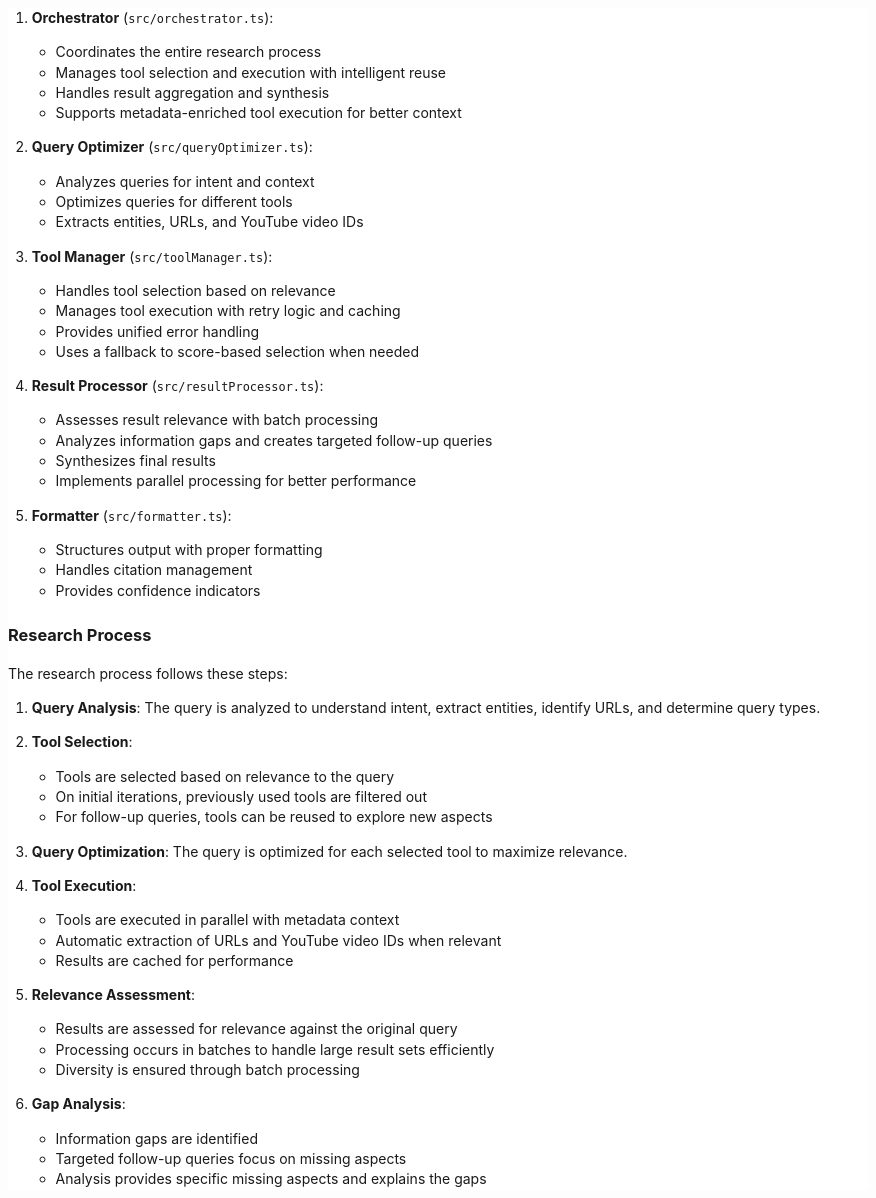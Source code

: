 1. **Orchestrator** (`src/orchestrator.ts`):
   - Coordinates the entire research process
   - Manages tool selection and execution with intelligent reuse
   - Handles result aggregation and synthesis
   - Supports metadata-enriched tool execution for better context

2. **Query Optimizer** (`src/queryOptimizer.ts`):
   - Analyzes queries for intent and context
   - Optimizes queries for different tools
   - Extracts entities, URLs, and YouTube video IDs

3. **Tool Manager** (`src/toolManager.ts`):
   - Handles tool selection based on relevance
   - Manages tool execution with retry logic and caching
   - Provides unified error handling
   - Uses a fallback to score-based selection when needed

4. **Result Processor** (`src/resultProcessor.ts`):
   - Assesses result relevance with batch processing
   - Analyzes information gaps and creates targeted follow-up queries
   - Synthesizes final results
   - Implements parallel processing for better performance

5. **Formatter** (`src/formatter.ts`):
   - Structures output with proper formatting
   - Handles citation management
   - Provides confidence indicators

### Research Process

The research process follows these steps:

1. **Query Analysis**: The query is analyzed to understand intent, extract entities, identify URLs, and determine query types.

2. **Tool Selection**: 
   - Tools are selected based on relevance to the query
   - On initial iterations, previously used tools are filtered out
   - For follow-up queries, tools can be reused to explore new aspects

3. **Query Optimization**: The query is optimized for each selected tool to maximize relevance.

4. **Tool Execution**: 
   - Tools are executed in parallel with metadata context
   - Automatic extraction of URLs and YouTube video IDs when relevant
   - Results are cached for performance

5. **Relevance Assessment**:
   - Results are assessed for relevance against the original query
   - Processing occurs in batches to handle large result sets efficiently
   - Diversity is ensured through batch processing

6. **Gap Analysis**:
   - Information gaps are identified
   - Targeted follow-up queries focus on missing aspects
   - Analysis provides specific missing aspects and explains the gaps
